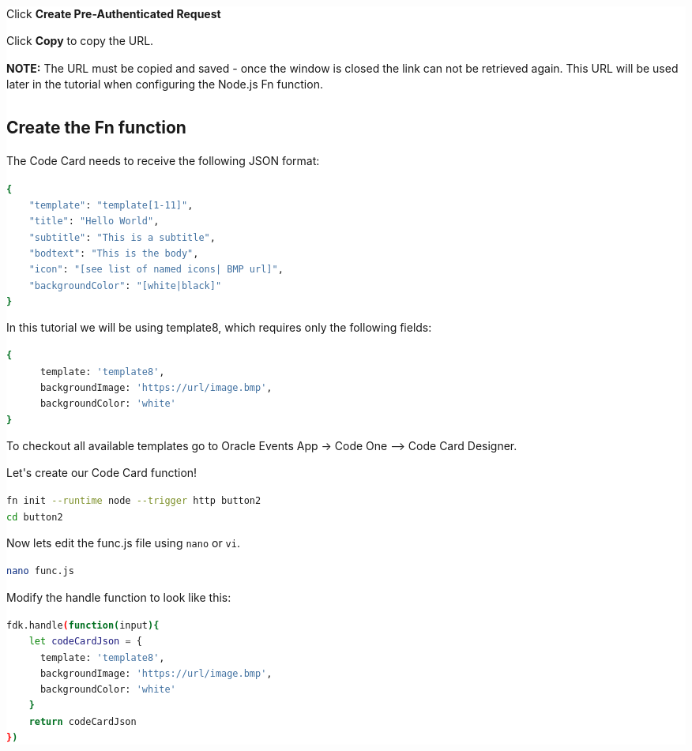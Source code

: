 Click **Create Pre-Authenticated Request**

Click **Copy** to copy the URL.

**NOTE:** The URL must be copied and saved - once the window is closed the link can not be retrieved again. This URL will be used later in the tutorial when configuring the Node.js Fn function.

## Create the Fn function
The Code Card needs to receive the following JSON format:

```bash
{
	"template": "template[1-11]",
	"title": "Hello World",
	"subtitle": "This is a subtitle",
	"bodtext": "This is the body",
	"icon": "[see list of named icons| BMP url]",
	"backgroundColor": "[white|black]"
}
```

In this tutorial we will be using template8, which requires only the following fields:

```bash
{
      template: 'template8',
      backgroundImage: 'https://url/image.bmp',
      backgroundColor: 'white'
}
```

To checkout all available templates go to Oracle Events App -> Code One --> Code Card Designer.

Let's create our Code Card function!

```bash
fn init --runtime node --trigger http button2
cd button2
```

Now lets edit the func.js file using `nano` or `vi`.

```bash
nano func.js
```

Modify the handle function to look like this:

```bash 
fdk.handle(function(input){
    let codeCardJson = {
      template: 'template8',
      backgroundImage: 'https://url/image.bmp',
      backgroundColor: 'white'
    }
    return codeCardJson
})
```
